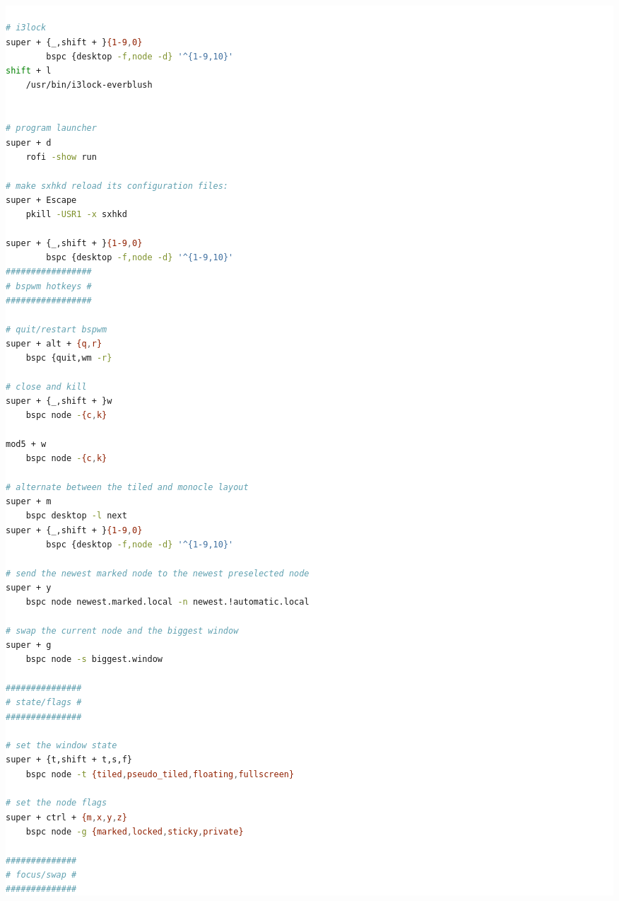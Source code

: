 ```sh

# i3lock 
super + {_,shift + }{1-9,0}
        bspc {desktop -f,node -d} '^{1-9,10}'
shift + l
	/usr/bin/i3lock-everblush


# program launcher
super + d
	rofi -show run

# make sxhkd reload its configuration files:
super + Escape
	pkill -USR1 -x sxhkd

super + {_,shift + }{1-9,0}
        bspc {desktop -f,node -d} '^{1-9,10}'
#################
# bspwm hotkeys #
#################

# quit/restart bspwm
super + alt + {q,r}
	bspc {quit,wm -r}

# close and kill
super + {_,shift + }w
	bspc node -{c,k}

mod5 + w
	bspc node -{c,k}

# alternate between the tiled and monocle layout
super + m
	bspc desktop -l next
super + {_,shift + }{1-9,0}
        bspc {desktop -f,node -d} '^{1-9,10}'

# send the newest marked node to the newest preselected node
super + y
	bspc node newest.marked.local -n newest.!automatic.local

# swap the current node and the biggest window
super + g
	bspc node -s biggest.window

###############
# state/flags #
###############

# set the window state
super + {t,shift + t,s,f}
	bspc node -t {tiled,pseudo_tiled,floating,fullscreen}

# set the node flags
super + ctrl + {m,x,y,z}
	bspc node -g {marked,locked,sticky,private}

##############
# focus/swap #
##############

```